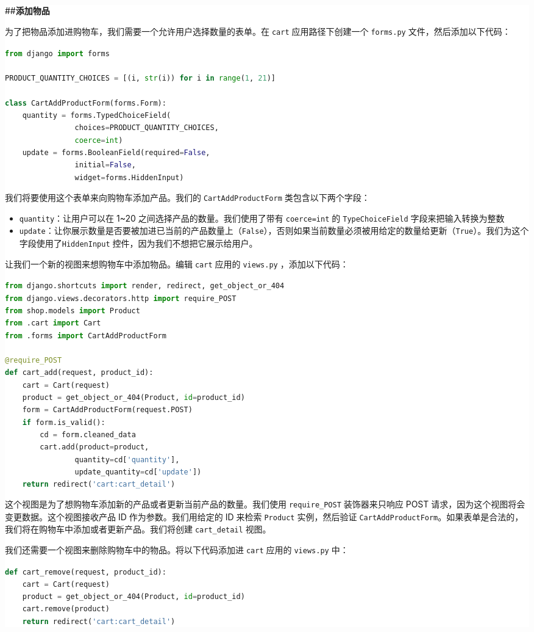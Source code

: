 ##**添加物品**

为了把物品添加进购物车，我们需要一个允许用户选择数量的表单。在 `cart` 应用路径下创建一个 `forms.py` 文件，然后添加以下代码：

```python
from django import forms

PRODUCT_QUANTITY_CHOICES = [(i, str(i)) for i in range(1, 21)]

class CartAddProductForm(forms.Form):
    quantity = forms.TypedChoiceField(
                choices=PRODUCT_QUANTITY_CHOICES,
                coerce=int)
    update = forms.BooleanField(required=False,
                initial=False,
                widget=forms.HiddenInput)
```

我们将要使用这个表单来向购物车添加产品。我们的 `CartAddProductForm` 类包含以下两个字段：

- `quantity`：让用户可以在 1~20 之间选择产品的数量。我们使用了带有 `coerce=int` 的 `TypeChoiceField` 字段来把输入转换为整数
- `update`：让你展示数量是否要被加进已当前的产品数量上（`False`），否则如果当前数量必须被用给定的数量给更新（`True`）。我们为这个字段使用了`HiddenInput` 控件，因为我们不想把它展示给用户。

让我们一个新的视图来想购物车中添加物品。编辑 `cart` 应用的 `views.py` ，添加以下代码：

```python
from django.shortcuts import render, redirect, get_object_or_404
from django.views.decorators.http import require_POST
from shop.models import Product
from .cart import Cart
from .forms import CartAddProductForm

@require_POST
def cart_add(request, product_id):
    cart = Cart(request)
    product = get_object_or_404(Product, id=product_id)
    form = CartAddProductForm(request.POST)
    if form.is_valid():
        cd = form.cleaned_data
        cart.add(product=product,
                quantity=cd['quantity'],
                update_quantity=cd['update'])
    return redirect('cart:cart_detail')
```

这个视图是为了想购物车添加新的产品或者更新当前产品的数量。我们使用 `require_POST` 装饰器来只响应 POST 请求，因为这个视图将会变更数据。这个视图接收产品 ID 作为参数。我们用给定的 ID 来检索 `Product` 实例，然后验证 `CartAddProductForm`。如果表单是合法的，我们将在购物车中添加或者更新产品。我们将创建 `cart_detail` 视图。

我们还需要一个视图来删除购物车中的物品。将以下代码添加进 `cart` 应用的 `views.py` 中：

```python
def cart_remove(request, product_id):
    cart = Cart(request)
    product = get_object_or_404(Product, id=product_id)
    cart.remove(product)
    return redirect('cart:cart_detail')
```
